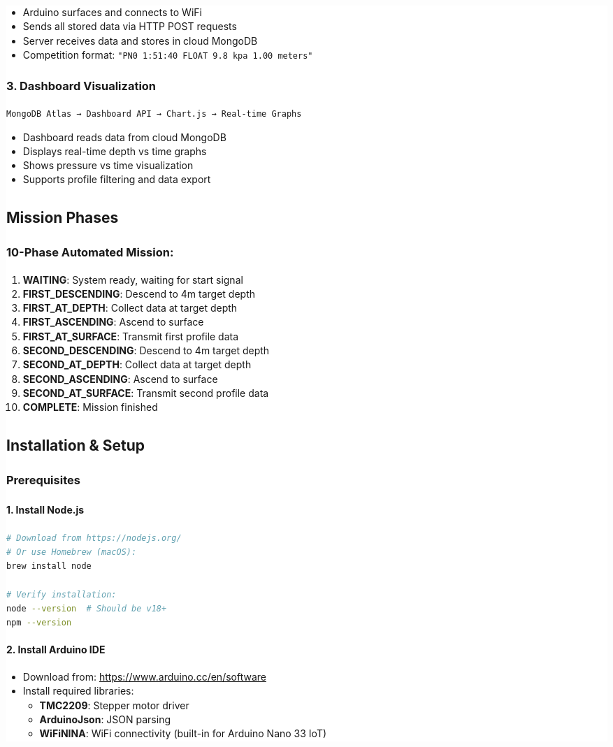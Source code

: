 - Arduino surfaces and connects to WiFi
- Sends all stored data via HTTP POST requests
- Server receives data and stores in cloud MongoDB
- Competition format: `"PN0 1:51:40 FLOAT 9.8 kpa 1.00 meters"`

### **3. Dashboard Visualization**
```
MongoDB Atlas → Dashboard API → Chart.js → Real-time Graphs
```

- Dashboard reads data from cloud MongoDB
- Displays real-time depth vs time graphs
- Shows pressure vs time visualization
- Supports profile filtering and data export

## Mission Phases

### **10-Phase Automated Mission:**
1. **WAITING**: System ready, waiting for start signal
2. **FIRST_DESCENDING**: Descend to 4m target depth
3. **FIRST_AT_DEPTH**: Collect data at target depth
4. **FIRST_ASCENDING**: Ascend to surface
5. **FIRST_AT_SURFACE**: Transmit first profile data
6. **SECOND_DESCENDING**: Descend to 4m target depth
7. **SECOND_AT_DEPTH**: Collect data at target depth
8. **SECOND_ASCENDING**: Ascend to surface
9. **SECOND_AT_SURFACE**: Transmit second profile data
10. **COMPLETE**: Mission finished



## Installation & Setup

### **Prerequisites**

#### **1. Install Node.js**
```bash
# Download from https://nodejs.org/
# Or use Homebrew (macOS):
brew install node

# Verify installation:
node --version  # Should be v18+
npm --version
```

#### **2. Install Arduino IDE**
- Download from: https://www.arduino.cc/en/software
- Install required libraries:
  - **TMC2209**: Stepper motor driver
  - **ArduinoJson**: JSON parsing
  - **WiFiNINA**: WiFi connectivity (built-in for Arduino Nano 33 IoT)
